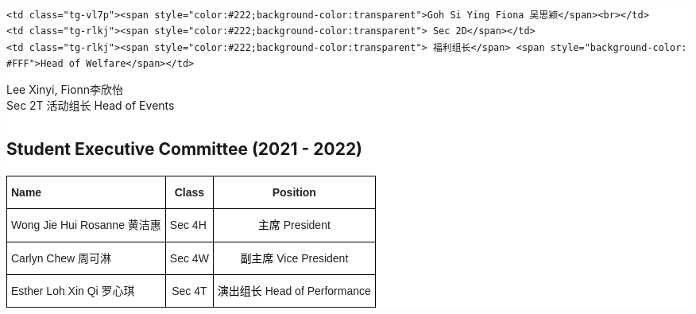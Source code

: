     <td class="tg-vl7p"><span style="color:#222;background-color:transparent">Goh Si Ying Fiona 吴思颖</span><br></td>
    <td class="tg-rlkj"><span style="color:#222;background-color:transparent"> Sec 2D</span></td>
    <td class="tg-rlkj"><span style="color:#222;background-color:transparent"> 福利组长</span> <span style="background-color:#FFF">Head of Welfare</span></td>
  </tr>
  <tr>
    <td class="tg-vl7p"><span style="color:#222;background-color:transparent">Lee Xinyi, Fionn李欣怡</span><br></td>
    <td class="tg-rlkj"><span style="color:#222;background-color:transparent"> Sec 2T</span></td>
    <td class="tg-rlkj"><span style="color:#222;background-color:transparent"> 活动组长</span> <span style="background-color:#FFF">Head of Events</span></td>
  </tr>
</tbody>
</table>

Student Executive Committee (2021 - 2022)
-----------------------------------------


<style type="text/css">
.tg  {border-collapse:collapse;border-spacing:0;}
.tg td{border-color:black;border-style:solid;border-width:1px;font-family:Arial, sans-serif;font-size:14px;
  overflow:hidden;padding:10px 5px;word-break:normal;}
.tg th{border-color:black;border-style:solid;border-width:1px;font-family:Arial, sans-serif;font-size:14px;
  font-weight:normal;overflow:hidden;padding:10px 5px;word-break:normal;}
.tg .tg-vl7p{color:#222;text-align:left;vertical-align:middle}
.tg .tg-rlkj{color:#222;text-align:center;vertical-align:middle}
.tg .tg-bb6y{color:#222;font-weight:bold;text-align:left;vertical-align:middle}
.tg .tg-4ufn{background-color:#FFF;color:#222;font-weight:bold;text-align:center;vertical-align:top}
.tg .tg-brl1{color:#222;text-align:left;vertical-align:top}
.tg .tg-lygy{background-color:#FFF;color:#222;text-align:center;vertical-align:top}
</style>
<table class="tg">
<thead>
  <tr>
    <th class="tg-bb6y"><span style="color:#222;background-color:transparent">Name</span></th>
    <th class="tg-4ufn"><span style="background-color:#FFF">Class</span></th>
    <th class="tg-4ufn"><span style="background-color:#FFF">Position</span></th>
  </tr>
</thead>
<tbody>
  <tr>
    <td class="tg-vl7p"><span style="color:#222;background-color:transparent">Wong Jie Hui Rosanne 黄洁惠</span>  <br></td>
    <td class="tg-brl1">Sec 4H</td>
    <td class="tg-lygy"><span style="color:#000;background-color:#FFF">主席 </span><span style="background-color:#FFF">President</span></td>
  </tr>
  <tr>
    <td class="tg-vl7p"><span style="color:#222;background-color:transparent">Carlyn Chew 周可淋</span></td>
    <td class="tg-rlkj"><span style="color:#222;background-color:transparent">Sec 4W</span></td>
    <td class="tg-lygy"><span style="color:#000">副主席 </span>Vice President<br></td>
  </tr>
  <tr>
    <td class="tg-vl7p"><span style="color:#222;background-color:transparent">Esther Loh Xin Qi 罗心琪</span> </td>
    <td class="tg-rlkj"><span style="color:#222;background-color:transparent">Sec 4T</span></td>
    <td class="tg-lygy"><span style="color:#000">演出组长 </span>Head of Performance<br></td>
  </tr>
  <tr>